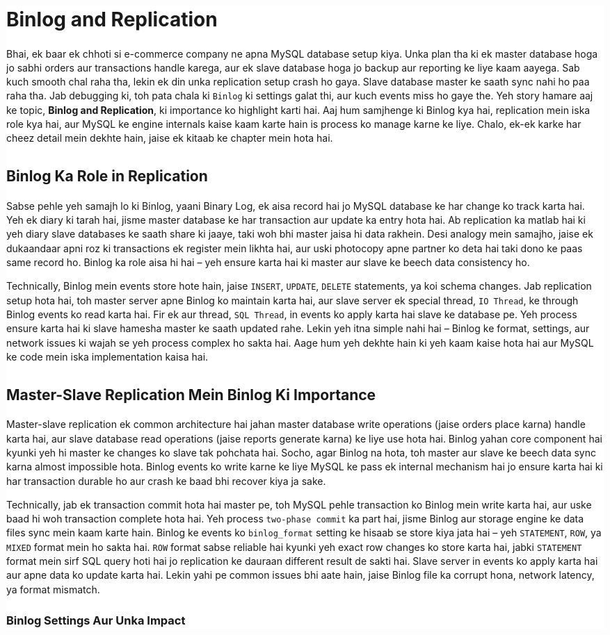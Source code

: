 # Binlog and Replication

Bhai, ek baar ek chhoti si e-commerce company ne apna MySQL database setup kiya. Unka plan tha ki ek master database hoga jo sabhi orders aur transactions handle karega, aur ek slave database hoga jo backup aur reporting ke liye kaam aayega. Sab kuch smooth chal raha tha, lekin ek din unka replication setup crash ho gaya. Slave database master ke saath sync nahi ho paa raha tha. Jab debugging ki, toh pata chala ki `Binlog` ki settings galat thi, aur kuch events miss ho gaye the. Yeh story hamare aaj ke topic, **Binlog and Replication**, ki importance ko highlight karti hai. Aaj hum samjhenge ki Binlog kya hai, replication mein iska role kya hai, aur MySQL ke engine internals kaise kaam karte hain is process ko manage karne ke liye. Chalo, ek-ek karke har cheez detail mein dekhte hain, jaise ek kitaab ke chapter mein hota hai.

## Binlog Ka Role in Replication

Sabse pehle yeh samajh lo ki Binlog, yaani Binary Log, ek aisa record hai jo MySQL database ke har change ko track karta hai. Yeh ek diary ki tarah hai, jisme master database ke har transaction aur update ka entry hota hai. Ab replication ka matlab hai ki yeh diary slave databases ke saath share ki jaaye, taki woh bhi master jaisa hi data rakhein. Desi analogy mein samajho, jaise ek dukaandaar apni roz ki transactions ek register mein likhta hai, aur uski photocopy apne partner ko deta hai taki dono ke paas same record ho. Binlog ka role aisa hi hai – yeh ensure karta hai ki master aur slave ke beech data consistency ho.

Technically, Binlog mein events store hote hain, jaise `INSERT`, `UPDATE`, `DELETE` statements, ya koi schema changes. Jab replication setup hota hai, toh master server apne Binlog ko maintain karta hai, aur slave server ek special thread, `IO Thread`, ke through Binlog events ko read karta hai. Fir ek aur thread, `SQL Thread`, in events ko apply karta hai slave ke database pe. Yeh process ensure karta hai ki slave hamesha master ke saath updated rahe. Lekin yeh itna simple nahi hai – Binlog ke format, settings, aur network issues ki wajah se yeh process complex ho sakta hai. Aage hum yeh dekhte hain ki yeh kaam kaise hota hai aur MySQL ke code mein iska implementation kaisa hai.

## Master-Slave Replication Mein Binlog Ki Importance

Master-slave replication ek common architecture hai jahan master database write operations (jaise orders place karna) handle karta hai, aur slave database read operations (jaise reports generate karna) ke liye use hota hai. Binlog yahan core component hai kyunki yeh hi master ke changes ko slave tak pohchata hai. Socho, agar Binlog na hota, toh master aur slave ke beech data sync karna almost impossible hota. Binlog events ko write karne ke liye MySQL ke pass ek internal mechanism hai jo ensure karta hai ki har transaction durable ho aur crash ke baad bhi recover kiya ja sake.

Technically, jab ek transaction commit hota hai master pe, toh MySQL pehle transaction ko Binlog mein write karta hai, aur uske baad hi woh transaction complete hota hai. Yeh process `two-phase commit` ka part hai, jisme Binlog aur storage engine ke data files sync mein kaam karte hain. Binlog ke events ko `binlog_format` setting ke hisaab se store kiya jata hai – yeh `STATEMENT`, `ROW`, ya `MIXED` format mein ho sakta hai. `ROW` format sabse reliable hai kyunki yeh exact row changes ko store karta hai, jabki `STATEMENT` format mein sirf SQL query hoti hai jo replication ke dauraan different result de sakti hai. Slave server in events ko apply karta hai aur apne data ko update karta hai. Lekin yahi pe common issues bhi aate hain, jaise Binlog file ka corrupt hona, network latency, ya format mismatch.

### Binlog Settings Aur Unka Impact
